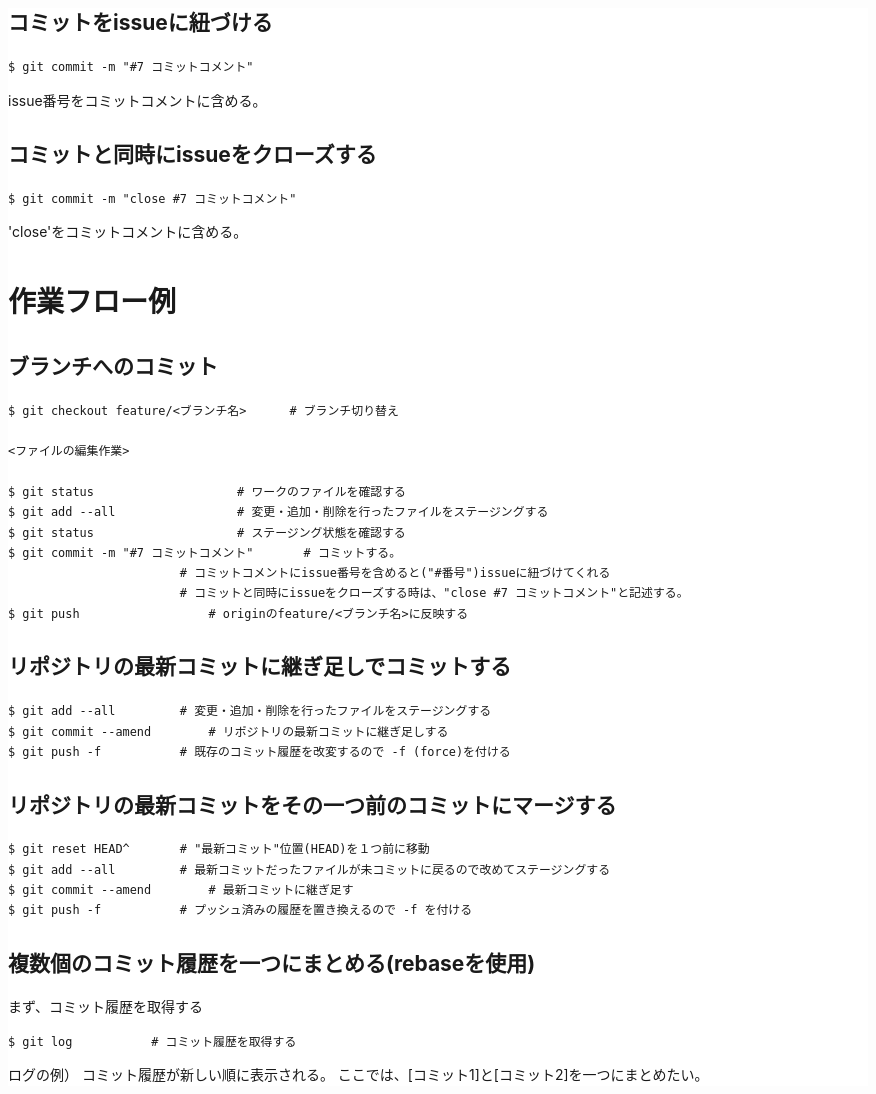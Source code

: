 ## コミットをissueに紐づける
```
$ git commit -m "#7 コミットコメント"
```
issue番号をコミットコメントに含める。

## コミットと同時にissueをクローズする
```
$ git commit -m "close #7 コミットコメント"
```
'close'をコミットコメントに含める。



# 作業フロー例
## ブランチへのコミット
```
$ git checkout feature/<ブランチ名>		# ブランチ切り替え

<ファイルの編集作業>

$ git status					# ワークのファイルを確認する
$ git add --all					# 変更・追加・削除を行ったファイルをステージングする
$ git status					# ステージング状態を確認する
$ git commit -m "#7 コミットコメント"		# コミットする。
						# コミットコメントにissue番号を含めると("#番号")issueに紐づけてくれる
						# コミットと同時にissueをクローズする時は、"close #7 コミットコメント"と記述する。
$ git push					# originのfeature/<ブランチ名>に反映する
```

## リポジトリの最新コミットに継ぎ足しでコミットする
```
$ git add --all			# 変更・追加・削除を行ったファイルをステージングする
$ git commit --amend		# リポジトリの最新コミットに継ぎ足しする
$ git push -f			# 既存のコミット履歴を改変するので -f (force)を付ける
```

## リポジトリの最新コミットをその一つ前のコミットにマージする
```
$ git reset HEAD^		# "最新コミット"位置(HEAD)を１つ前に移動
$ git add --all			# 最新コミットだったファイルが未コミットに戻るので改めてステージングする
$ git commit --amend		# 最新コミットに継ぎ足す
$ git push -f			# プッシュ済みの履歴を置き換えるので -f を付ける
```

## 複数個のコミット履歴を一つにまとめる(rebaseを使用)
まず、コミット履歴を取得する
```
$ git log			# コミット履歴を取得する
```
ログの例）
コミット履歴が新しい順に表示される。
ここでは、[コミット1]と[コミット2]を一つにまとめたい。

